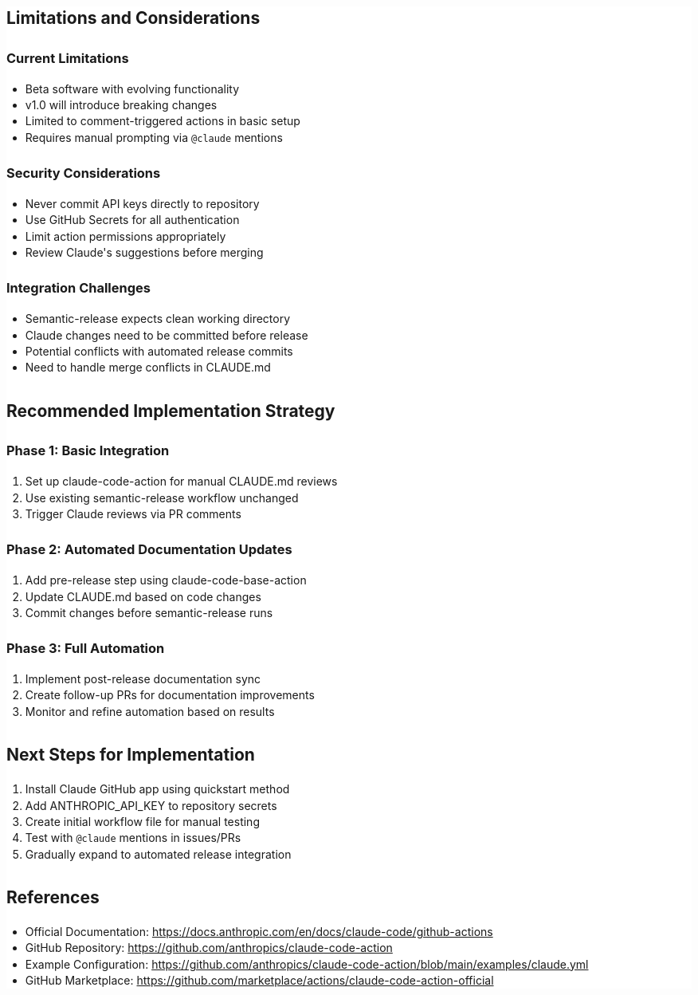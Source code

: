 ## Limitations and Considerations

### Current Limitations
- Beta software with evolving functionality
- v1.0 will introduce breaking changes
- Limited to comment-triggered actions in basic setup
- Requires manual prompting via `@claude` mentions

### Security Considerations
- Never commit API keys directly to repository
- Use GitHub Secrets for all authentication
- Limit action permissions appropriately
- Review Claude's suggestions before merging

### Integration Challenges
- Semantic-release expects clean working directory
- Claude changes need to be committed before release
- Potential conflicts with automated release commits
- Need to handle merge conflicts in CLAUDE.md

## Recommended Implementation Strategy

### Phase 1: Basic Integration
1. Set up claude-code-action for manual CLAUDE.md reviews
2. Use existing semantic-release workflow unchanged
3. Trigger Claude reviews via PR comments

### Phase 2: Automated Documentation Updates
1. Add pre-release step using claude-code-base-action
2. Update CLAUDE.md based on code changes
3. Commit changes before semantic-release runs

### Phase 3: Full Automation
1. Implement post-release documentation sync
2. Create follow-up PRs for documentation improvements
3. Monitor and refine automation based on results

## Next Steps for Implementation
1. Install Claude GitHub app using quickstart method
2. Add ANTHROPIC_API_KEY to repository secrets
3. Create initial workflow file for manual testing
4. Test with `@claude` mentions in issues/PRs
5. Gradually expand to automated release integration

## References
- Official Documentation: https://docs.anthropic.com/en/docs/claude-code/github-actions
- GitHub Repository: https://github.com/anthropics/claude-code-action
- Example Configuration: https://github.com/anthropics/claude-code-action/blob/main/examples/claude.yml
- GitHub Marketplace: https://github.com/marketplace/actions/claude-code-action-official